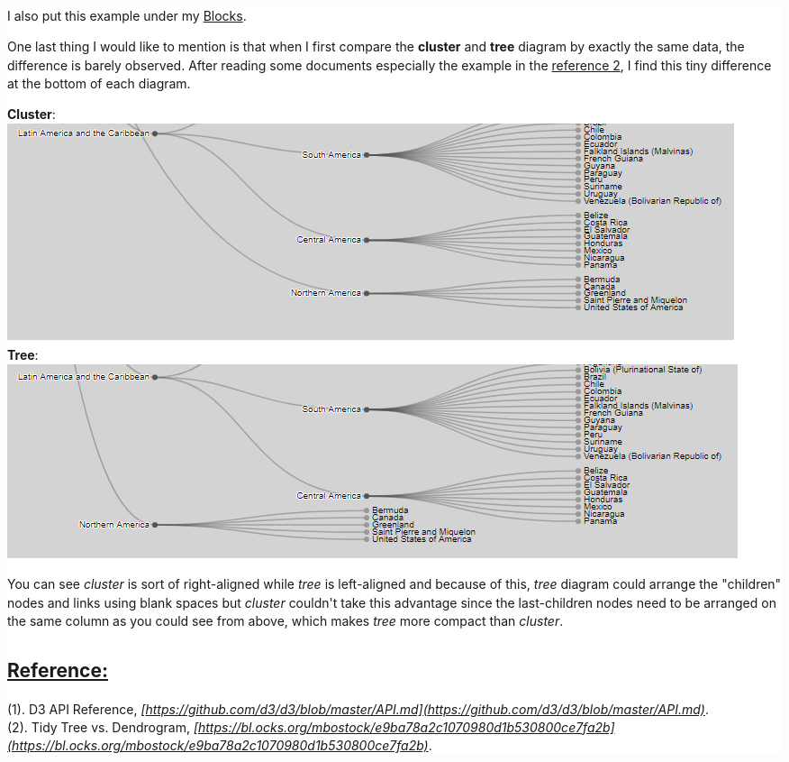 </script> 

I also put this example under my [Blocks](https://bl.ocks.org/abrahamdu/03df31f109bea52fa6bab25b4d92888a).

One last thing I would like to mention is that when I first compare the __cluster__ and __tree__ diagram by exactly the same data, the difference is barely observed. After reading some documents especially the example in the [reference 2](https://bl.ocks.org/mbostock/e9ba78a2c1070980d1b530800ce7fa2b), I find this tiny difference at the bottom of each diagram.  

__Cluster__:  
![alt text](/img/blog/cluster_clip.png)    
__Tree__:  
![alt text](/img/blog/tree_clip.png) 

You can see _cluster_ is sort of right-aligned while _tree_ is left-aligned and because of this, _tree_ diagram could arrange the "children" nodes and links using blank spaces but _cluster_ couldn't take this advantage since the last-children nodes need to be arranged on the same column as you could see from above, which makes _tree_ more compact than _cluster_.  

<u>Reference:</u>    
----------------- 
(1). D3 API Reference, _[https://github.com/d3/d3/blob/master/API.md](https://github.com/d3/d3/blob/master/API.md)_.  
(2). Tidy Tree vs. Dendrogram, _[https://bl.ocks.org/mbostock/e9ba78a2c1070980d1b530800ce7fa2b](https://bl.ocks.org/mbostock/e9ba78a2c1070980d1b530800ce7fa2b)_. 

[1]: https://d3js.org/  "d3"